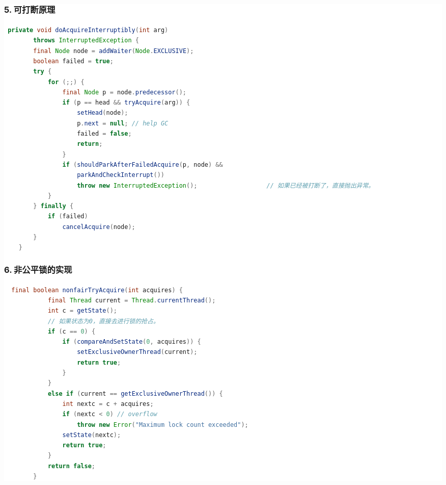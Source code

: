 ### 5. 可打断原理



```java
 private void doAcquireInterruptibly(int arg)
        throws InterruptedException {
        final Node node = addWaiter(Node.EXCLUSIVE);
        boolean failed = true;
        try {
            for (;;) {
                final Node p = node.predecessor();
                if (p == head && tryAcquire(arg)) {
                    setHead(node);
                    p.next = null; // help GC
                    failed = false;
                    return;
                }
                if (shouldParkAfterFailedAcquire(p, node) &&
                    parkAndCheckInterrupt())
                    throw new InterruptedException();					// 如果已经被打断了，直接抛出异常。
            }
        } finally {
            if (failed)
                cancelAcquire(node);
        }
    }
```





### 6. 非公平锁的实现

```java
  final boolean nonfairTryAcquire(int acquires) {
            final Thread current = Thread.currentThread();
            int c = getState();
      		// 如果状态为0，直接去进行锁的抢占。
            if (c == 0) {														
                if (compareAndSetState(0, acquires)) {								
                    setExclusiveOwnerThread(current);
                    return true;
                }
            }
            else if (current == getExclusiveOwnerThread()) {
                int nextc = c + acquires;
                if (nextc < 0) // overflow
                    throw new Error("Maximum lock count exceeded");
                setState(nextc);
                return true;
            }
            return false;
        }
```
